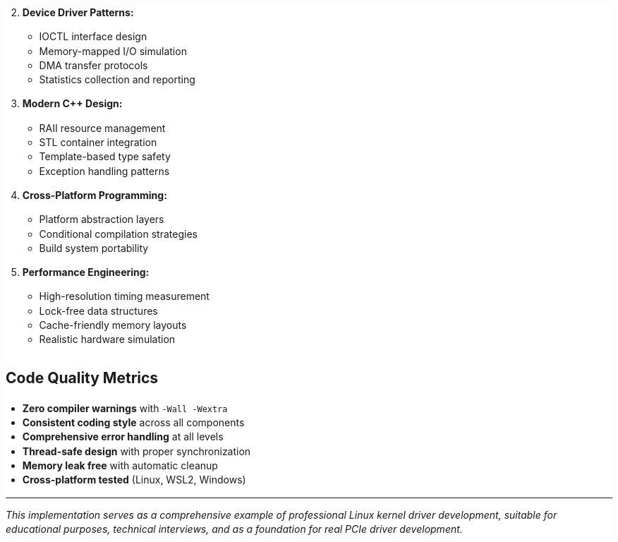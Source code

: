 2. **Device Driver Patterns:**
   - IOCTL interface design
   - Memory-mapped I/O simulation
   - DMA transfer protocols
   - Statistics collection and reporting

3. **Modern C++ Design:**
   - RAII resource management
   - STL container integration
   - Template-based type safety
   - Exception handling patterns

4. **Cross-Platform Programming:**
   - Platform abstraction layers
   - Conditional compilation strategies
   - Build system portability

5. **Performance Engineering:**
   - High-resolution timing measurement
   - Lock-free data structures
   - Cache-friendly memory layouts
   - Realistic hardware simulation

## Code Quality Metrics

- **Zero compiler warnings** with `-Wall -Wextra`
- **Consistent coding style** across all components
- **Comprehensive error handling** at all levels
- **Thread-safe design** with proper synchronization
- **Memory leak free** with automatic cleanup
- **Cross-platform tested** (Linux, WSL2, Windows)

---

*This implementation serves as a comprehensive example of professional Linux kernel driver development, suitable for educational purposes, technical interviews, and as a foundation for real PCIe driver development.*